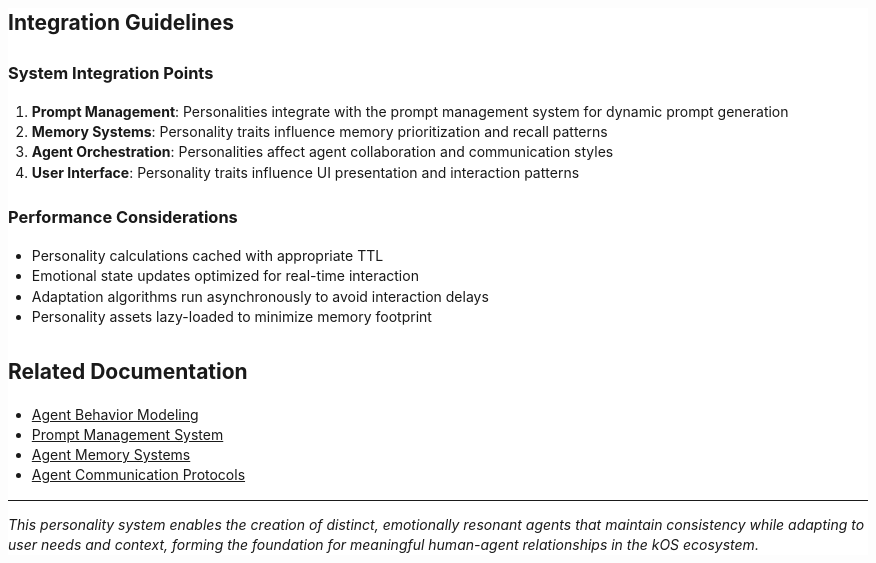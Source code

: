 ## Integration Guidelines

### System Integration Points

1. **Prompt Management**: Personalities integrate with the prompt management system for dynamic prompt generation
2. **Memory Systems**: Personality traits influence memory prioritization and recall patterns  
3. **Agent Orchestration**: Personalities affect agent collaboration and communication styles
4. **User Interface**: Personality traits influence UI presentation and interaction patterns

### Performance Considerations

- Personality calculations cached with appropriate TTL
- Emotional state updates optimized for real-time interaction
- Adaptation algorithms run asynchronously to avoid interaction delays
- Personality assets lazy-loaded to minimize memory footprint

## Related Documentation

- [Agent Behavior Modeling](../agents/agent-behavior-modeling.md)
- [Prompt Management System](../services/prompt-management-system.md)
- [Agent Memory Systems](../agents/agent-memory-systems.md)
- [Agent Communication Protocols](../protocols/agent-communication-protocols-core.md)

---

*This personality system enables the creation of distinct, emotionally resonant agents that maintain consistency while adapting to user needs and context, forming the foundation for meaningful human-agent relationships in the kOS ecosystem.* 